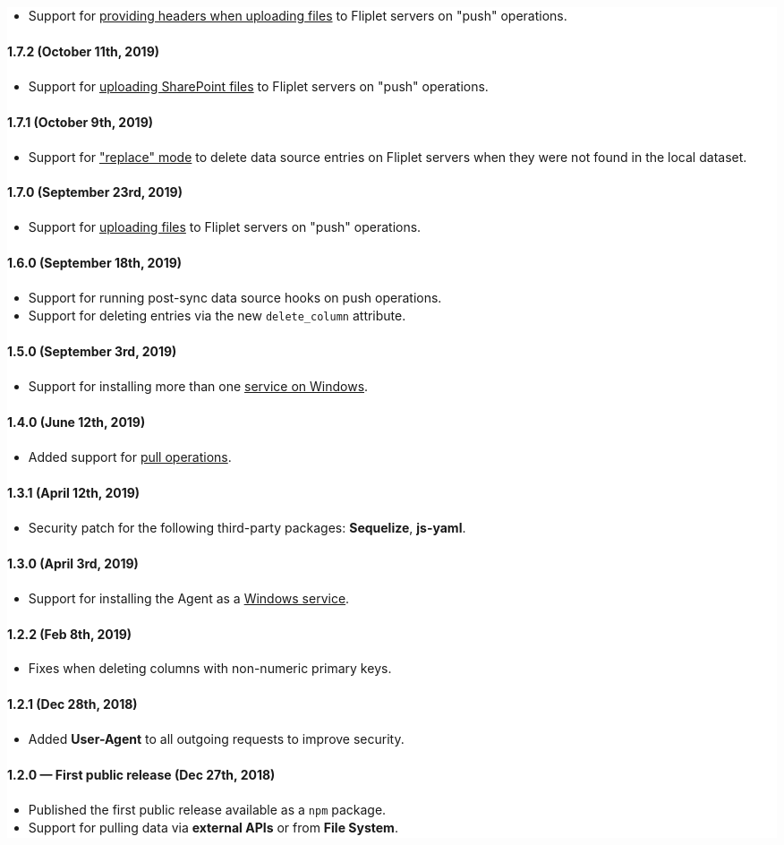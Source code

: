 - Support for [providing headers when uploading files](#synchronizing-files) to Fliplet servers on "push" operations.

#### 1.7.2 (October 11th, 2019)

- Support for [uploading SharePoint files](#synchronizing-files) to Fliplet servers on "push" operations.

#### 1.7.1 (October 9th, 2019)

- Support for ["replace" mode](#synchronization-mode) to delete data source entries on Fliplet servers when they were not found in the local dataset.

#### 1.7.0 (September 23rd, 2019)

- Support for [uploading files](#synchronizing-files) to Fliplet servers on "push" operations.

#### 1.6.0 (September 18th, 2019)

- Support for running post-sync data source hooks on push operations.
- Support for deleting entries via the new `delete_column` attribute.

#### 1.5.0 (September 3rd, 2019)

- Support for installing more than one [service on Windows](#install-the-agent-as-a-service-windows-only).

#### 1.4.0 (June 12th, 2019)

- Added support for [pull operations](#define-a-pull-operation).

#### 1.3.1 (April 12th, 2019)

- Security patch for the following third-party packages: **Sequelize**, **js-yaml**.

#### 1.3.0 (April 3rd, 2019)

- Support for installing the Agent as a [Windows service](#install-the-agent-as-a-service-windows-only).

#### 1.2.2 (Feb 8th, 2019)

- Fixes when deleting columns with non-numeric primary keys.

#### 1.2.1 (Dec 28th, 2018)

- Added **User-Agent** to all outgoing requests to improve security.

#### 1.2.0 — First public release (Dec 27th, 2018)

- Published the first public release available as a `npm` package.
- Support for pulling data via **external APIs** or from **File System**.
